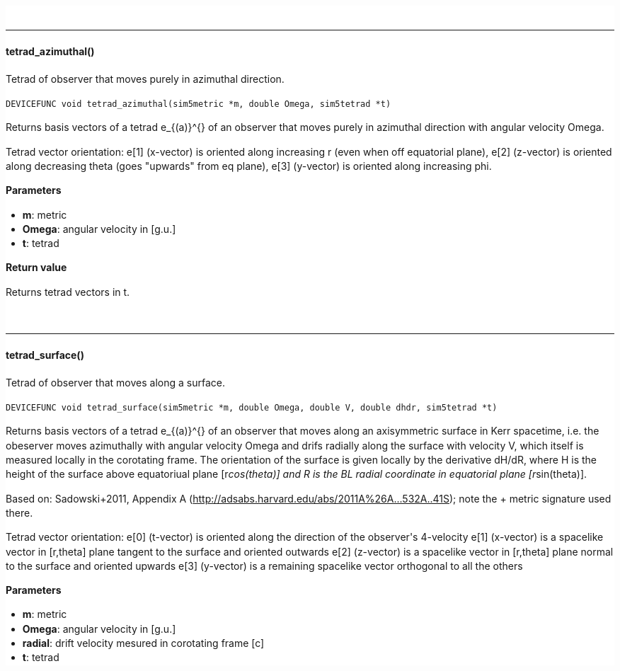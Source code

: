 
<br>

---------

#### tetrad_azimuthal()

Tetrad of observer that moves purely in azimuthal direction.


    DEVICEFUNC void tetrad_azimuthal(sim5metric *m, double Omega, sim5tetrad *t)

Returns basis vectors of a tetrad e_{(a)}^{} of an observer that moves purely in azimuthal direction with angular velocity Omega.

Tetrad vector orientation: e[1] (x-vector) is oriented along increasing r (even when off equatorial plane), e[2] (z-vector) is oriented along decreasing theta (goes "upwards" from eq plane), e[3] (y-vector) is oriented along increasing phi.

**Parameters**

* **m**: metric 
* **Omega**: angular velocity in [g.u.] 
* **t**: tetrad


**Return value**

Returns tetrad vectors in t. 




<br>

---------

#### tetrad_surface()

Tetrad of observer that moves along a surface.


    DEVICEFUNC void tetrad_surface(sim5metric *m, double Omega, double V, double dhdr, sim5tetrad *t)

Returns basis vectors of a tetrad e_{(a)}^{} of an observer that moves along an axisymmetric surface in Kerr spacetime, i.e. the obeserver moves azimuthally with angular velocity Omega and drifs radially along the surface with velocity V, which itself is measured locally in the corotating frame. The orientation of the surface is given locally by the derivative dH/dR, where H is the height of the surface above equatoriual plane [r*cos(theta)] and R is the BL radial coordinate in equatorial plane [r*sin(theta)].

Based on: Sadowski+2011, Appendix A (http://adsabs.harvard.edu/abs/2011A%26A...532A..41S); note the + metric signature used there.

Tetrad vector orientation: e[0] (t-vector) is oriented along the direction of the observer's 4-velocity e[1] (x-vector) is a spacelike vector in [r,theta] plane tangent to the surface and oriented outwards e[2] (z-vector) is a spacelike vector in [r,theta] plane normal to the surface and oriented upwards e[3] (y-vector) is a remaining spacelike vector orthogonal to all the others

**Parameters**

* **m**: metric 
* **Omega**: angular velocity in [g.u.] 
* **radial**: drift velocity mesured in corotating frame [c] 
* **t**: tetrad
